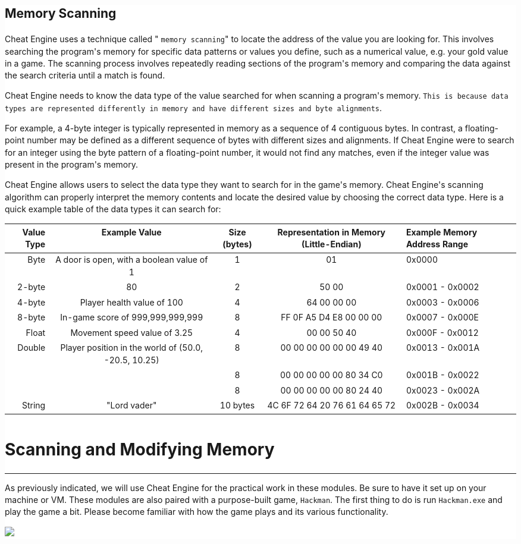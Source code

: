 ## Memory Scanning

Cheat Engine uses a technique called " `memory scanning`" to locate the address of the value you are looking for. This involves searching the program's memory for specific data patterns or values you define, such as a numerical value, e.g. your gold value in a game. The scanning process involves repeatedly reading sections of the program's memory and comparing the data against the search criteria until a match is found.

Cheat Engine needs to know the data type of the value searched for when scanning a program's memory. `This is because data types are represented differently in memory and have different sizes and byte alignments`.

For example, a 4-byte integer is typically represented in memory as a sequence of 4 contiguous bytes. In contrast, a floating-point number may be defined as a different sequence of bytes with different sizes and alignments. If Cheat Engine were to search for an integer using the byte pattern of a floating-point number, it would not find any matches, even if the integer value was present in the program's memory.

Cheat Engine allows users to select the data type they want to search for in the game's memory. Cheat Engine's scanning algorithm can properly interpret the memory contents and locate the desired value by choosing the correct data type. Here is a quick example table of the data types it can search for:

| Value Type | Example Value | Size (bytes) | Representation in Memory (Little-Endian) | Example Memory Address Range |
| --: | :-: | :-: | :-: | :-- |
| Byte | A door is open, with a boolean value of 1 | 1 | 01 | 0x0000 |
| 2-byte | 80 | 2 | 50 00 | 0x0001 - 0x0002 |
| 4-byte | Player health value of 100 | 4 | 64 00 00 00 | 0x0003 - 0x0006 |
| 8-byte | In-game score of 999,999,999,999 | 8 | FF 0F A5 D4 E8 00 00 00 | 0x0007 - 0x000E |
| Float | Movement speed value of 3.25 | 4 | 00 00 50 40 | 0x000F - 0x0012 |
| Double | Player position in the world of (50.0, -20.5, 10.25) | 8 | 00 00 00 00 00 00 49 40 | 0x0013 - 0x001A |
|  |  | 8 | 00 00 00 00 00 80 34 C0 | 0x001B - 0x0022 |
|  |  | 8 | 00 00 00 00 00 80 24 40 | 0x0023 - 0x002A |
| String | "Lord vader" | 10 bytes | 4C 6F 72 64 20 76 61 64 65 72 | 0x002B - 0x0034 |


# Scanning and Modifying Memory

* * *

As previously indicated, we will use Cheat Engine for the practical work in these modules. Be sure to have it set up on your machine or VM. These modules are also paired with a purpose-built game, `Hackman`. The first thing to do is run `Hackman.exe` and play the game a bit. Please become familiar with how the game plays and its various functionality.

![](https://academy.hackthebox.com/storage/modules/182/Hackman.png)
